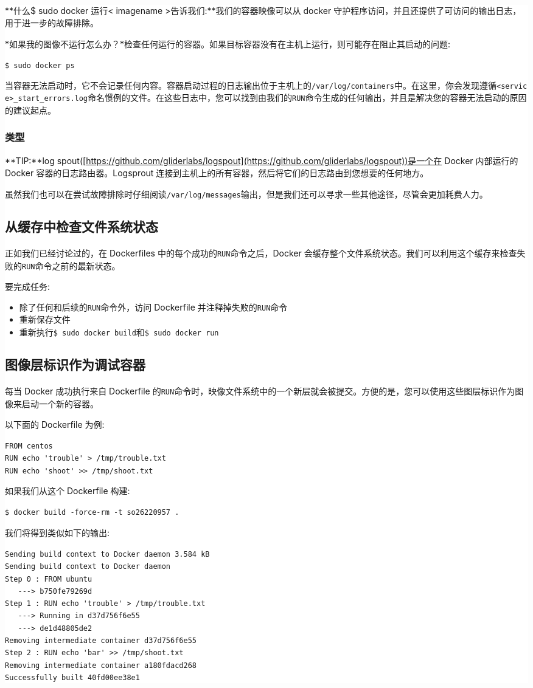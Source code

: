 **什么$ sudo docker 运行< imagename >告诉我们:**我们的容器映像可以从 docker 守护程序访问，并且还提供了可访问的输出日志，用于进一步的故障排除。

*如果我的图像不运行怎么办？*检查任何运行的容器。如果目标容器没有在主机上运行，则可能存在阻止其启动的问题:

```
$ sudo docker ps

```

当容器无法启动时，它不会记录任何内容。容器启动过程的日志输出位于主机上的`/var/log/containers`中。在这里，你会发现遵循`<service>_start_errors.log`命名惯例的文件。在这些日志中，您可以找到由我们的`RUN`命令生成的任何输出，并且是解决您的容器无法启动的原因的建议起点。

### 类型

**TIP:**log spout([https://github.com/gliderlabs/logspout](https://github.com/gliderlabs/logspout))是一个在 Docker 内部运行的 Docker 容器的日志路由器。Logsprout 连接到主机上的所有容器，然后将它们的日志路由到您想要的任何地方。

虽然我们也可以在尝试故障排除时仔细阅读`/var/log/messages`输出，但是我们还可以寻求一些其他途径，尽管会更加耗费人力。

## 从缓存中检查文件系统状态

正如我们已经讨论过的，在 Dockerfiles 中的每个成功的`RUN`命令之后，Docker 会缓存整个文件系统状态。我们可以利用这个缓存来检查失败的`RUN`命令之前的最新状态。

要完成任务:

*   除了任何和后续的`RUN`命令外，访问 Dockerfile 并注释掉失败的`RUN`命令
*   重新保存文件
*   重新执行`$ sudo docker build`和`$ sudo docker run`

## 图像层标识作为调试容器

每当 Docker 成功执行来自 Dockerfile 的`RUN`命令时，映像文件系统中的一个新层就会被提交。方便的是，您可以使用这些图层标识作为图像来启动一个新的容器。

以下面的 Dockerfile 为例:

```
FROM centos 
RUN echo 'trouble' > /tmp/trouble.txt 
RUN echo 'shoot' >> /tmp/shoot.txt 

```

如果我们从这个 Dockerfile 构建:

```
$ docker build -force-rm -t so26220957 .

```

我们将得到类似如下的输出:

```
Sending build context to Docker daemon 3.584 kB 
Sending build context to Docker daemon 
Step 0 : FROM ubuntu 
   ---> b750fe79269d 
Step 1 : RUN echo 'trouble' > /tmp/trouble.txt 
   ---> Running in d37d756f6e55 
   ---> de1d48805de2 
Removing intermediate container d37d756f6e55 
Step 2 : RUN echo 'bar' >> /tmp/shoot.txt 
Removing intermediate container a180fdacd268 
Successfully built 40fd00ee38e1

```
